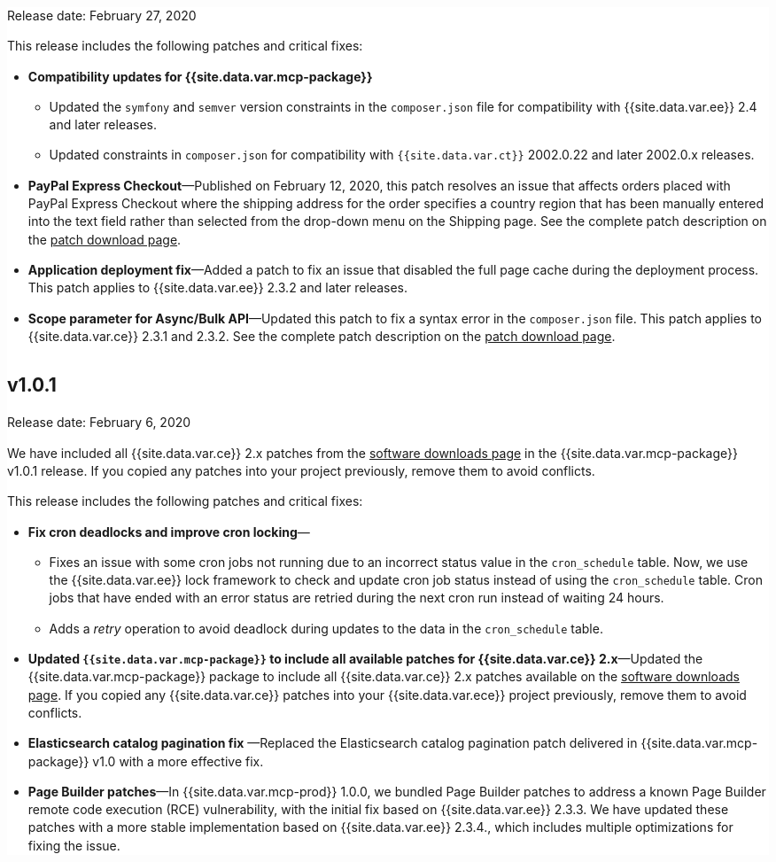 Release date: February 27, 2020

This release includes the following patches and critical fixes:

-  **Compatibility updates for {{site.data.var.mcp-package}}**

   -  Updated the `symfony` and `semver` version constraints in the `composer.json` file for compatibility with {{site.data.var.ee}} 2.4 and later releases.

   -  Updated constraints in `composer.json` for compatibility with `{{site.data.var.ct}}` 2002.0.22 and later 2002.0.x releases.

-  **PayPal Express Checkout**—Published on February 12, 2020, this patch resolves an issue that affects orders placed with PayPal Express Checkout where the shipping address for the order specifies a country region that has been manually entered into the text field rather than selected from the drop-down menu on the Shipping page. See the complete patch description on the [patch download page](https://magento.com/tech-resources/download#download2353).

-  **Application deployment fix**—Added a patch to fix an issue that disabled the full page cache during the deployment process. This patch applies to {{site.data.var.ee}} 2.3.2 and later releases.

-  **Scope parameter for Async/Bulk API**—Updated this patch to fix a syntax error in the `composer.json` file. This patch applies to {{site.data.var.ce}} 2.3.1 and 2.3.2. See the complete patch description on the [patch download page](https://magento.com/tech-resources/download#download2312).

## v1.0.1

Release date: February 6, 2020

We have included all {{site.data.var.ce}} 2.x patches from the [software downloads page](https://magento.com/tech-resources/download) in the {{site.data.var.mcp-package}} v1.0.1 release. If you copied any patches into your project previously, remove them to avoid conflicts.

This release includes the following patches and critical fixes:

-  **Fix cron deadlocks and improve cron locking**—

   -  Fixes an issue with some cron jobs not running due to an incorrect status value in the `cron_schedule` table. Now, we use the {{site.data.var.ee}} lock framework to check and update cron job status instead of using the `cron_schedule` table. Cron jobs that have ended with an error status are retried during the next cron run instead of waiting 24 hours.

   -  Adds a _retry_ operation to avoid deadlock during updates to the data in the `cron_schedule` table.

-  **Updated `{{site.data.var.mcp-package}}` to include all available patches for {{site.data.var.ce}} 2.x**—Updated the {{site.data.var.mcp-package}} package to include all {{site.data.var.ce}} 2.x patches available on the [software downloads page](https://magento.com/tech-resources/download). If you copied any {{site.data.var.ce}} patches into your {{site.data.var.ece}} project previously, remove them to avoid conflicts.

-  **Elasticsearch catalog pagination fix** —Replaced the Elasticsearch catalog pagination patch delivered in {{site.data.var.mcp-package}} v1.0 with a more effective fix.

-  **Page Builder patches**—In {{site.data.var.mcp-prod}} 1.0.0, we bundled Page Builder patches to address a known Page Builder remote code execution (RCE) vulnerability, with the initial fix based on {{site.data.var.ee}} 2.3.3. We have updated these patches with a more stable implementation based on {{site.data.var.ee}} 2.3.4., which includes multiple optimizations for fixing the issue.

